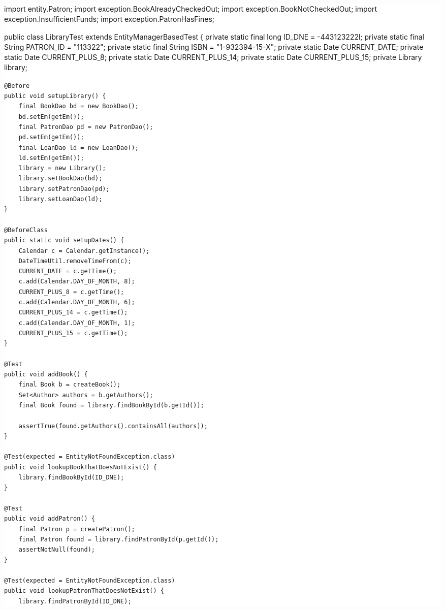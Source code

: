 import entity.Patron;
import exception.BookAlreadyCheckedOut;
import exception.BookNotCheckedOut;
import exception.InsufficientFunds;
import exception.PatronHasFines;

public class LibraryTest extends EntityManagerBasedTest {
    private static final long ID_DNE = -443123222l;
    private static final String PATRON_ID = "113322";
    private static final String ISBN = "1-932394-15-X";
    private static Date CURRENT_DATE;
    private static Date CURRENT_PLUS_8;
    private static Date CURRENT_PLUS_14;
    private static Date CURRENT_PLUS_15;
    private Library library;

    @Before
    public void setupLibrary() {
        final BookDao bd = new BookDao();
        bd.setEm(getEm());
        final PatronDao pd = new PatronDao();
        pd.setEm(getEm());
        final LoanDao ld = new LoanDao();
        ld.setEm(getEm());
        library = new Library();
        library.setBookDao(bd);
        library.setPatronDao(pd);
        library.setLoanDao(ld);
    }

    @BeforeClass
    public static void setupDates() {
        Calendar c = Calendar.getInstance();
        DateTimeUtil.removeTimeFrom(c);
        CURRENT_DATE = c.getTime();
        c.add(Calendar.DAY_OF_MONTH, 8);
        CURRENT_PLUS_8 = c.getTime();
        c.add(Calendar.DAY_OF_MONTH, 6);
        CURRENT_PLUS_14 = c.getTime();
        c.add(Calendar.DAY_OF_MONTH, 1);
        CURRENT_PLUS_15 = c.getTime();
    }

    @Test
    public void addBook() {
        final Book b = createBook();
        Set<Author> authors = b.getAuthors();
        final Book found = library.findBookById(b.getId());

        assertTrue(found.getAuthors().containsAll(authors));
    }

    @Test(expected = EntityNotFoundException.class)
    public void lookupBookThatDoesNotExist() {
        library.findBookById(ID_DNE);
    }

    @Test
    public void addPatron() {
        final Patron p = createPatron();
        final Patron found = library.findPatronById(p.getId());
        assertNotNull(found);
    }

    @Test(expected = EntityNotFoundException.class)
    public void lookupPatronThatDoesNotExist() {
        library.findPatronById(ID_DNE);